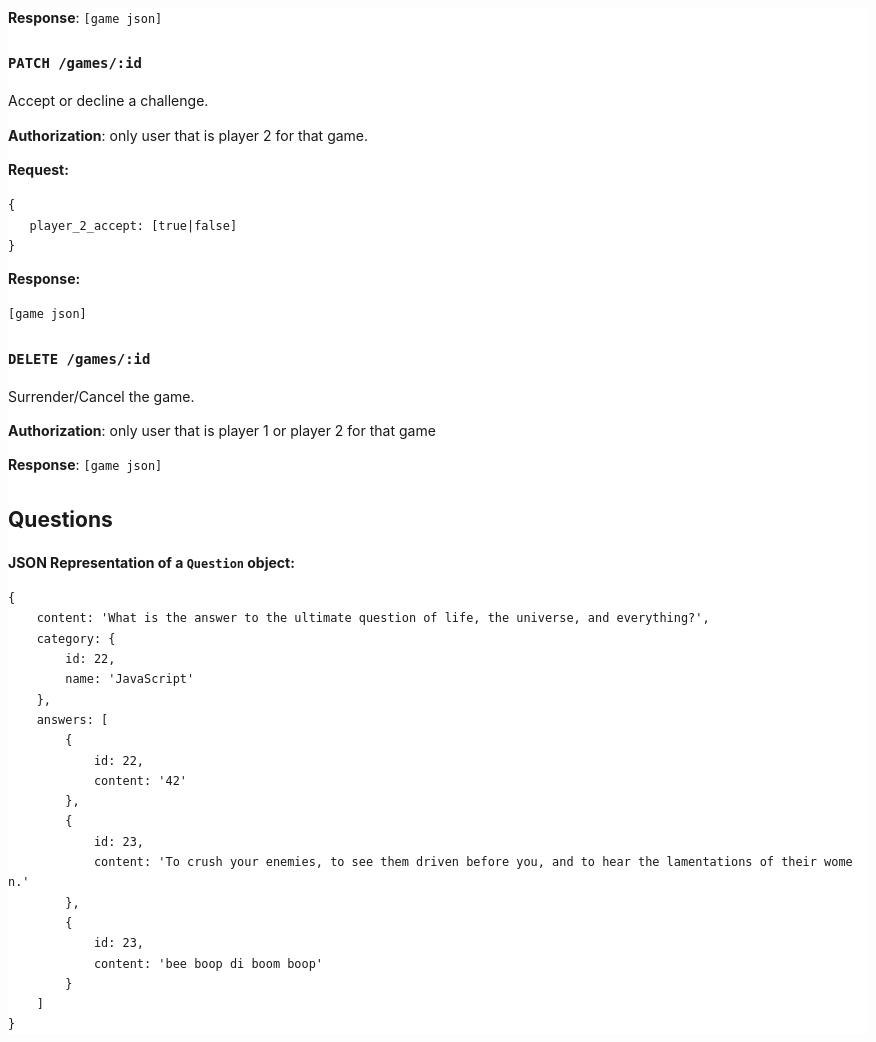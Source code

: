 **Response**:
`[game json]`

### `PATCH /games/:id`

Accept or decline a challenge.

**Authorization**: only user that is player 2 for that game.

**Request:**

```
{
   player_2_accept: [true|false]
}
```

**Response:**

`[game json]`

### `DELETE /games/:id`

Surrender/Cancel the game.

**Authorization**: only user that is player 1 or player 2 for that game

**Response**:
`[game json]`

## Questions

**JSON Representation of a `Question` object:**

```
{
    content: 'What is the answer to the ultimate question of life, the universe, and everything?',
    category: {
        id: 22,
        name: 'JavaScript'
    },
    answers: [
        {
            id: 22,
            content: '42'
        },
        {
            id: 23,
            content: 'To crush your enemies, to see them driven before you, and to hear the lamentations of their women.'
        },
        {
            id: 23,
            content: 'bee boop di boom boop'
        }
    ]
}
```

